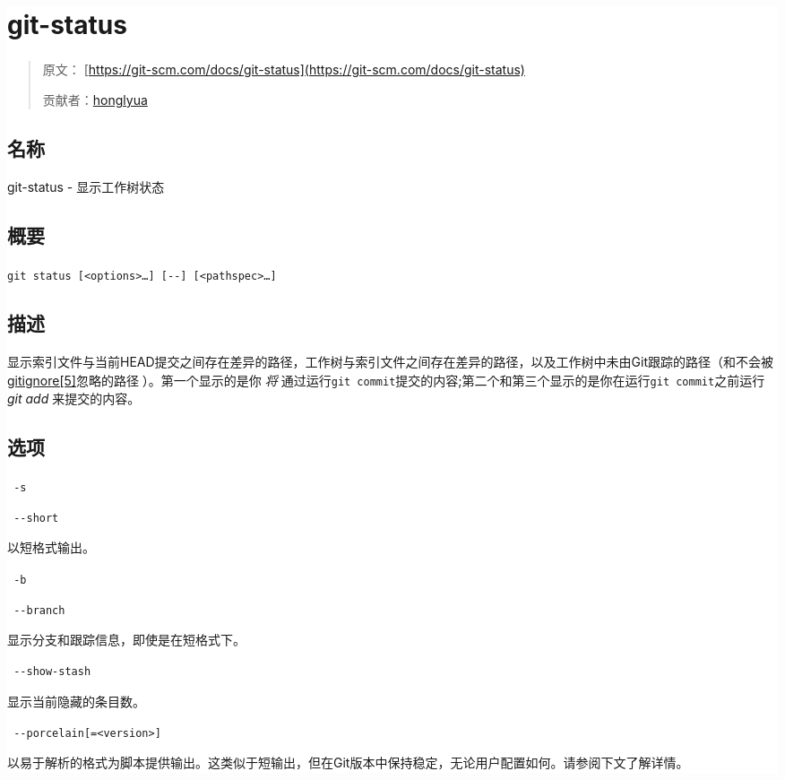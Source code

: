 # git-status

> 原文： [https://git-scm.com/docs/git-status](https://git-scm.com/docs/git-status)
> 
> 贡献者：[honglyua](https://github.com/honglyua)

## 名称

git-status - 显示工作树状态

## 概要

```
git status [<options>…​] [--] [<pathspec>…​]
```

## 描述

显示索引文件与当前HEAD提交之间存在差异的路径，工作树与索引文件之间存在差异的路径，以及工作树中未由Git跟踪的路径（和不会被[gitignore[5]](https://git-scm.com/docs/gitignore)忽略的路径 ）。第一个显示的是你 _将_ 通过运行`git commit`提交的内容;第二个和第三个显示的是你在运行`git commit`之前运行 _git add_ 来提交的内容。

## 选项

```
 -s 
```

```
 --short 
```

以短格式输出。

```
 -b 
```

```
 --branch 
```

显示分支和跟踪信息，即使是在短格式下。

```
 --show-stash 
```

显示当前隐藏的条目数。

```
 --porcelain[=<version>] 
```

以易于解析的格式为脚本提供输出。这类似于短输出，但在Git版本中保持稳定，无论用户配置如何。请参阅下文了解详情。
